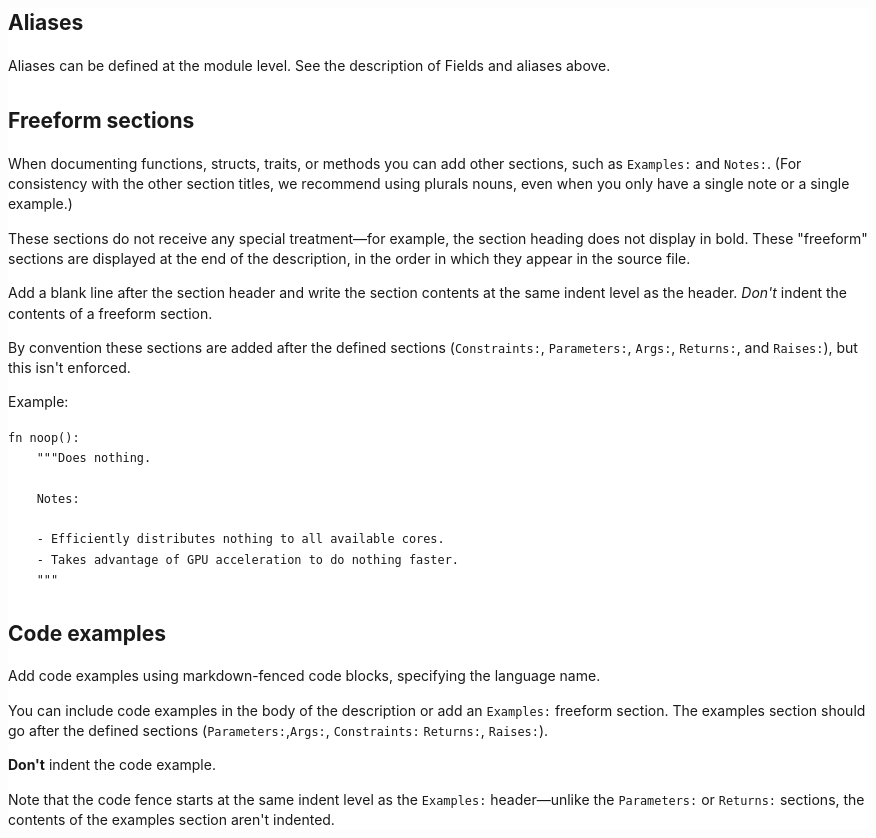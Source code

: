 ## Aliases

Aliases can be defined at the module level. See the description of Fields and
aliases above.

## Freeform sections

When documenting functions, structs, traits, or methods you can add other
sections, such as `Examples:` and `Notes:`. (For consistency with the other
section titles, we recommend using plurals nouns, even when you only have a
single note or a single example.)

These sections do not receive
any special treatment—for example, the section heading does not display in bold.
These "freeform" sections are displayed at the end of the description, in the
order in which they appear in the source file.

Add a blank line after the section header and write the section contents at the
same indent level as the header. *Don't* indent the contents of a freeform
section.

By convention these sections are added after the defined sections
(`Constraints:`, `Parameters:`, `Args:`, `Returns:`, and `Raises:`), but this
isn't enforced.

Example:

```mojo
fn noop():
    """Does nothing.

    Notes:

    - Efficiently distributes nothing to all available cores.
    - Takes advantage of GPU acceleration to do nothing faster.
    """
```

## Code examples

Add code examples using markdown-fenced code blocks, specifying the language
name.

You can include code examples in the body of the description or add an
`Examples:` freeform section. The examples section should go after
the defined sections (`Parameters:`,`Args:`, `Constraints:` `Returns:`,
`Raises:`).

**Don't** indent the code example.

Note that the code fence starts at the same indent level as the `Examples:`
header—unlike the `Parameters:` or `Returns:` sections, the contents of the
examples section aren't indented.
